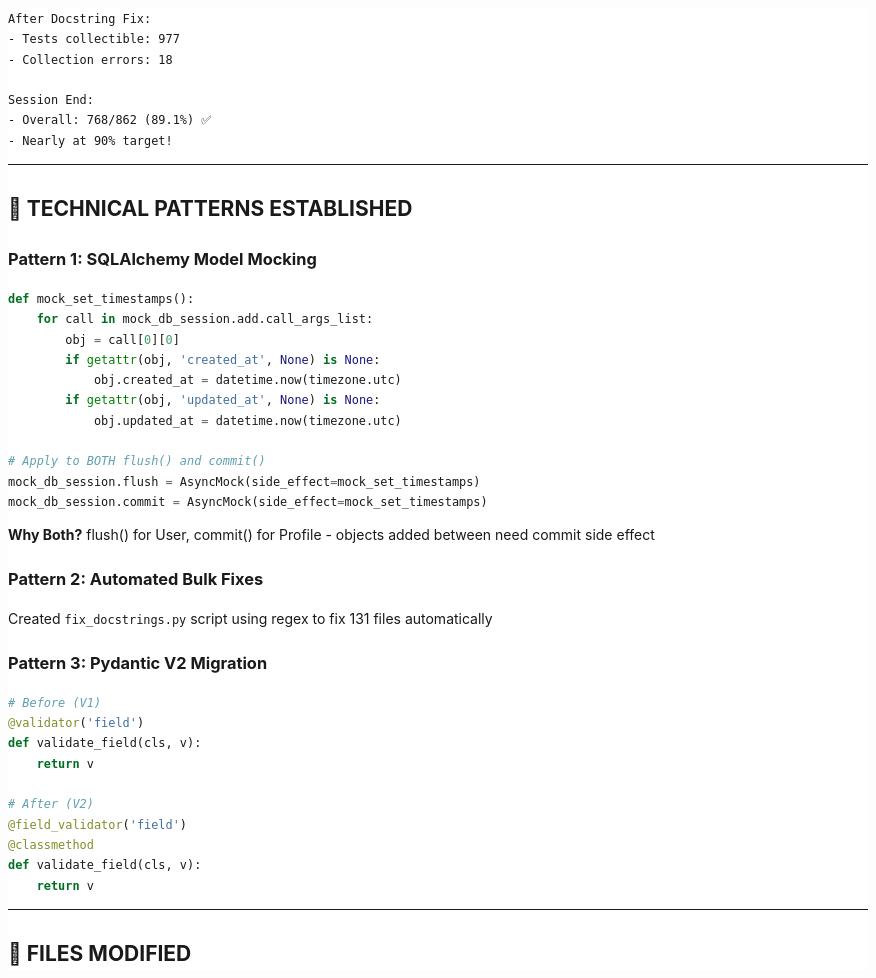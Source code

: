 ```
After Docstring Fix:
- Tests collectible: 977
- Collection errors: 18

Session End:
- Overall: 768/862 (89.1%) ✅
- Nearly at 90% target!
```

---

## 🔧 TECHNICAL PATTERNS ESTABLISHED

### Pattern 1: SQLAlchemy Model Mocking
```python
def mock_set_timestamps():
    for call in mock_db_session.add.call_args_list:
        obj = call[0][0]
        if getattr(obj, 'created_at', None) is None:
            obj.created_at = datetime.now(timezone.utc)
        if getattr(obj, 'updated_at', None) is None:
            obj.updated_at = datetime.now(timezone.utc)

# Apply to BOTH flush() and commit()
mock_db_session.flush = AsyncMock(side_effect=mock_set_timestamps)
mock_db_session.commit = AsyncMock(side_effect=mock_set_timestamps)
```

**Why Both?** flush() for User, commit() for Profile - objects added between need commit side effect

### Pattern 2: Automated Bulk Fixes
Created `fix_docstrings.py` script using regex to fix 131 files automatically

### Pattern 3: Pydantic V2 Migration
```python
# Before (V1)
@validator('field')
def validate_field(cls, v):
    return v

# After (V2)
@field_validator('field')
@classmethod
def validate_field(cls, v):
    return v
```

---

## 📝 FILES MODIFIED
